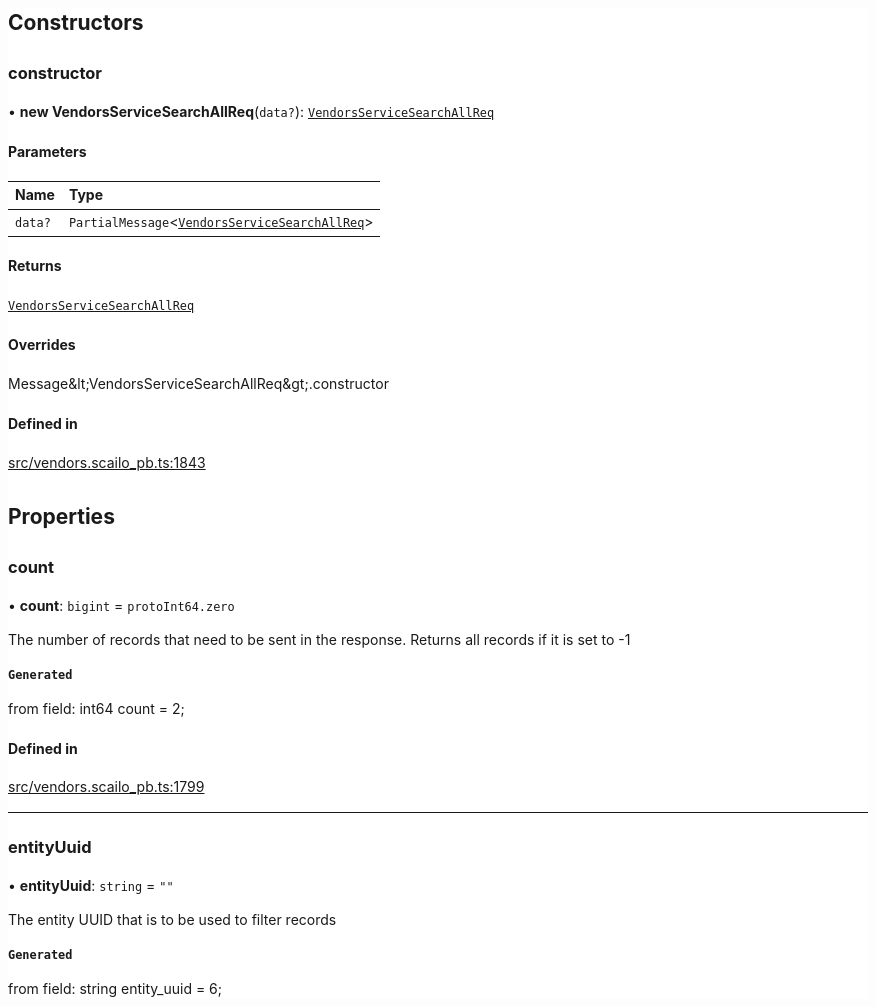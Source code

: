 ## Constructors

### constructor

• **new VendorsServiceSearchAllReq**(`data?`): [`VendorsServiceSearchAllReq`](VendorsServiceSearchAllReq.md)

#### Parameters

| Name | Type |
| :------ | :------ |
| `data?` | `PartialMessage`\<[`VendorsServiceSearchAllReq`](VendorsServiceSearchAllReq.md)\> |

#### Returns

[`VendorsServiceSearchAllReq`](VendorsServiceSearchAllReq.md)

#### Overrides

Message\&lt;VendorsServiceSearchAllReq\&gt;.constructor

#### Defined in

[src/vendors.scailo_pb.ts:1843](https://github.com/scailo/ts-sdk/blob/c10a36b57201dfa5903d4b53efa1e62aa6208936/src/vendors.scailo_pb.ts#L1843)

## Properties

### count

• **count**: `bigint` = `protoInt64.zero`

The number of records that need to be sent in the response. Returns all records if it is set to -1

**`Generated`**

from field: int64 count = 2;

#### Defined in

[src/vendors.scailo_pb.ts:1799](https://github.com/scailo/ts-sdk/blob/c10a36b57201dfa5903d4b53efa1e62aa6208936/src/vendors.scailo_pb.ts#L1799)

___

### entityUuid

• **entityUuid**: `string` = `""`

The entity UUID that is to be used to filter records

**`Generated`**

from field: string entity_uuid = 6;

